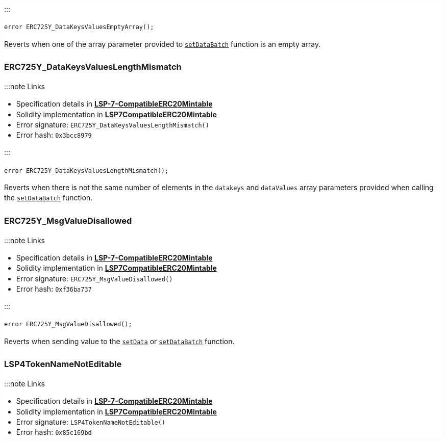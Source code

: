 :::

```solidity
error ERC725Y_DataKeysValuesEmptyArray();
```

Reverts when one of the array parameter provided to [`setDataBatch`](#setdatabatch) function is an empty array.

### ERC725Y_DataKeysValuesLengthMismatch

:::note Links

- Specification details in [**LSP-7-CompatibleERC20Mintable**](https://github.com/lukso-network/lips/tree/main/LSPs/LSP-7-CompatibleERC20Mintable.md#erc725y_datakeysvalueslengthmismatch)
- Solidity implementation in [**LSP7CompatibleERC20Mintable**](https://github.com/lukso-network/lsp-smart-contracts/blob/develop/contracts/LSP7CompatibleERC20Mintable)
- Error signature: `ERC725Y_DataKeysValuesLengthMismatch()`
- Error hash: `0x3bcc8979`

:::

```solidity
error ERC725Y_DataKeysValuesLengthMismatch();
```

Reverts when there is not the same number of elements in the `datakeys` and `dataValues` array parameters provided when calling the [`setDataBatch`](#setdatabatch) function.

### ERC725Y_MsgValueDisallowed

:::note Links

- Specification details in [**LSP-7-CompatibleERC20Mintable**](https://github.com/lukso-network/lips/tree/main/LSPs/LSP-7-CompatibleERC20Mintable.md#erc725y_msgvaluedisallowed)
- Solidity implementation in [**LSP7CompatibleERC20Mintable**](https://github.com/lukso-network/lsp-smart-contracts/blob/develop/contracts/LSP7CompatibleERC20Mintable)
- Error signature: `ERC725Y_MsgValueDisallowed()`
- Error hash: `0xf36ba737`

:::

```solidity
error ERC725Y_MsgValueDisallowed();
```

Reverts when sending value to the [`setData`](#setdata) or [`setDataBatch`](#setdatabatch) function.

### LSP4TokenNameNotEditable

:::note Links

- Specification details in [**LSP-7-CompatibleERC20Mintable**](https://github.com/lukso-network/lips/tree/main/LSPs/LSP-7-CompatibleERC20Mintable.md#lsp4tokennamenoteditable)
- Solidity implementation in [**LSP7CompatibleERC20Mintable**](https://github.com/lukso-network/lsp-smart-contracts/blob/develop/contracts/LSP7CompatibleERC20Mintable)
- Error signature: `LSP4TokenNameNotEditable()`
- Error hash: `0x85c169bd`
